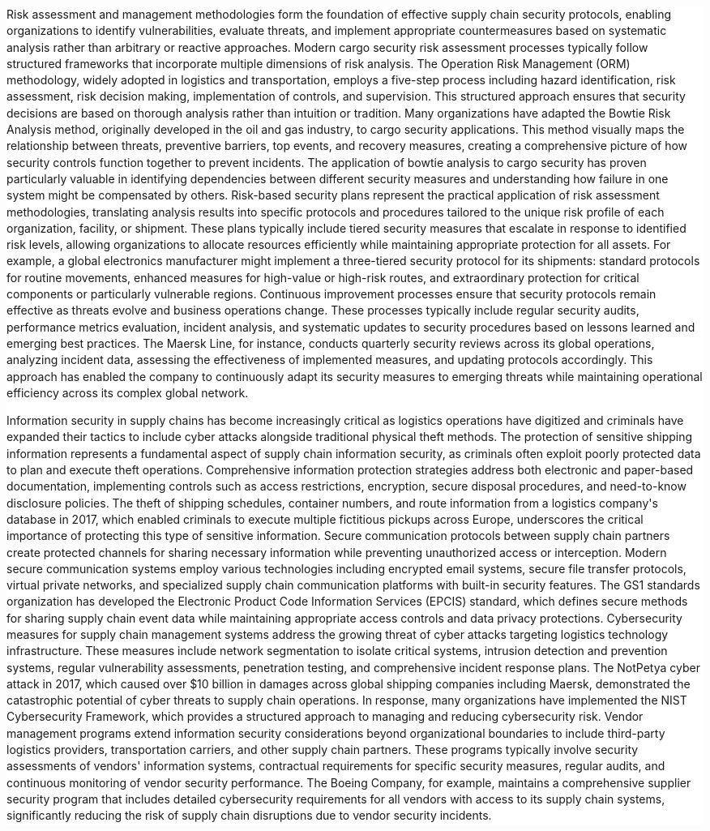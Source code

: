 Risk assessment and management methodologies form the foundation of effective supply chain security protocols, enabling organizations to identify vulnerabilities, evaluate threats, and implement appropriate countermeasures based on systematic analysis rather than arbitrary or reactive approaches. Modern cargo security risk assessment processes typically follow structured frameworks that incorporate multiple dimensions of risk analysis. The Operation Risk Management (ORM) methodology, widely adopted in logistics and transportation, employs a five-step process including hazard identification, risk assessment, risk decision making, implementation of controls, and supervision. This structured approach ensures that security decisions are based on thorough analysis rather than intuition or tradition. Many organizations have adapted the Bowtie Risk Analysis method, originally developed in the oil and gas industry, to cargo security applications. This method visually maps the relationship between threats, preventive barriers, top events, and recovery measures, creating a comprehensive picture of how security controls function together to prevent incidents. The application of bowtie analysis to cargo security has proven particularly valuable in identifying dependencies between different security measures and understanding how failure in one system might be compensated by others. Risk-based security plans represent the practical application of risk assessment methodologies, translating analysis results into specific protocols and procedures tailored to the unique risk profile of each organization, facility, or shipment. These plans typically include tiered security measures that escalate in response to identified risk levels, allowing organizations to allocate resources efficiently while maintaining appropriate protection for all assets. For example, a global electronics manufacturer might implement a three-tiered security protocol for its shipments: standard protocols for routine movements, enhanced measures for high-value or high-risk routes, and extraordinary protection for critical components or particularly vulnerable regions. Continuous improvement processes ensure that security protocols remain effective as threats evolve and business operations change. These processes typically include regular security audits, performance metrics evaluation, incident analysis, and systematic updates to security procedures based on lessons learned and emerging best practices. The Maersk Line, for instance, conducts quarterly security reviews across its global operations, analyzing incident data, assessing the effectiveness of implemented measures, and updating protocols accordingly. This approach has enabled the company to continuously adapt its security measures to emerging threats while maintaining operational efficiency across its complex global network.

Information security in supply chains has become increasingly critical as logistics operations have digitized and criminals have expanded their tactics to include cyber attacks alongside traditional physical theft methods. The protection of sensitive shipping information represents a fundamental aspect of supply chain information security, as criminals often exploit poorly protected data to plan and execute theft operations. Comprehensive information protection strategies address both electronic and paper-based documentation, implementing controls such as access restrictions, encryption, secure disposal procedures, and need-to-know disclosure policies. The theft of shipping schedules, container numbers, and route information from a logistics company's database in 2017, which enabled criminals to execute multiple fictitious pickups across Europe, underscores the critical importance of protecting this type of sensitive information. Secure communication protocols between supply chain partners create protected channels for sharing necessary information while preventing unauthorized access or interception. Modern secure communication systems employ various technologies including encrypted email systems, secure file transfer protocols, virtual private networks, and specialized supply chain communication platforms with built-in security features. The GS1 standards organization has developed the Electronic Product Code Information Services (EPCIS) standard, which defines secure methods for sharing supply chain event data while maintaining appropriate access controls and data privacy protections. Cybersecurity measures for supply chain management systems address the growing threat of cyber attacks targeting logistics technology infrastructure. These measures include network segmentation to isolate critical systems, intrusion detection and prevention systems, regular vulnerability assessments, penetration testing, and comprehensive incident response plans. The NotPetya cyber attack in 2017, which caused over $10 billion in damages across global shipping companies including Maersk, demonstrated the catastrophic potential of cyber threats to supply chain operations. In response, many organizations have implemented the NIST Cybersecurity Framework, which provides a structured approach to managing and reducing cybersecurity risk. Vendor management programs extend information security considerations beyond organizational boundaries to include third-party logistics providers, transportation carriers, and other supply chain partners. These programs typically involve security assessments of vendors' information systems, contractual requirements for specific security measures, regular audits, and continuous monitoring of vendor security performance. The Boeing Company, for example, maintains a comprehensive supplier security program that includes detailed cybersecurity requirements for all vendors with access to its supply chain systems, significantly reducing the risk of supply chain disruptions due to vendor security incidents.
